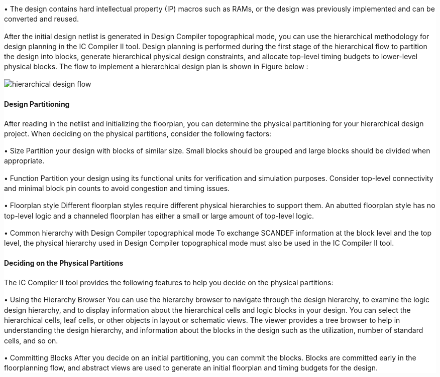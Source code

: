 • The design contains hard intellectual property (IP) macros such as RAMs, or the design was previously implemented and can be converted and reused.

After the initial design netlist is generated in Design Compiler topographical mode, you can use the hierarchical methodology for design planning in the IC Compiler II tool. Design 
planning is performed during the first stage of the hierarchical flow to partition the design into blocks, generate hierarchical physical design constraints, and allocate top-level timing 
budgets to lower-level physical blocks. The flow to implement a hierarchical design plan is shown in Figure below :

![hierarchical design flow](https://user-images.githubusercontent.com/83152452/190413869-a52aec73-5368-4b13-8660-158f465308bb.png)


#### Design Partitioning

After reading in the netlist and initializing the floorplan, you can determine the physical partitioning for your hierarchical design project. When deciding on the physical partitions, 
consider the following factors:

• Size
Partition your design with blocks of similar size. Small blocks should be grouped and large blocks should be divided when appropriate.

• Function
Partition your design using its functional units for verification and simulation purposes. Consider top-level connectivity and minimal block pin counts to avoid congestion and 
timing issues.

• Floorplan style
Different floorplan styles require different physical hierarchies to support them. An abutted floorplan style has no top-level logic and a channeled floorplan has either a 
small or large amount of top-level logic.

• Common hierarchy with Design Compiler topographical mode
To exchange SCANDEF information at the block level and the top level, the physical hierarchy used in Design Compiler topographical mode must also be used in the IC 
Compiler II tool.

#### Deciding on the Physical Partitions

The IC Compiler II tool provides the following features to help you decide on the physical 
partitions:

• Using the Hierarchy Browser
You can use the hierarchy browser to navigate through the design hierarchy, to examine the logic design hierarchy, and to display information about the hierarchical 
cells and logic blocks in your design. You can select the hierarchical cells, leaf cells, or other objects in layout or schematic views. The viewer provides a tree browser to help 
in understanding the design hierarchy, and information about the blocks in the design such as the utilization, number of standard cells, and so on.

• Committing Blocks
After you decide on an initial partitioning, you can commit the blocks. Blocks are committed early in the floorplanning flow, and abstract views are used to generate an 
initial floorplan and timing budgets for the design.

